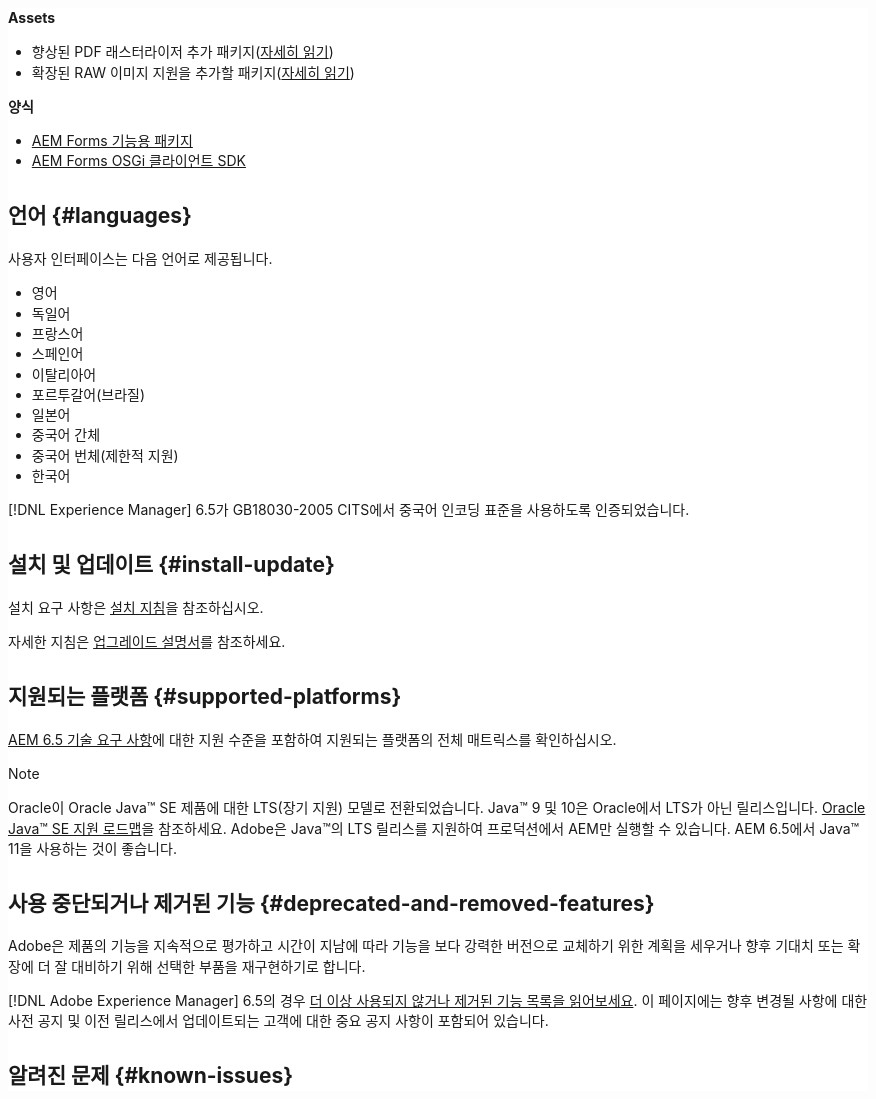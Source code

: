 **Assets**

* 향상된 PDF 래스터라이저 추가 패키지([자세히 읽기](/help/assets/aem-pdf-rasterizer.md))
* 확장된 RAW 이미지 지원을 추가할 패키지([자세히 읽기](/help/assets/camera-raw.md))

**양식**

* [AEM Forms 기능용 패키지](https://experienceleague.adobe.com/docs/experience-manager-release-information/aem-release-updates/forms-updates/aem-forms-releases.html?lang=ko)
* [AEM Forms OSGi 클라이언트 SDK](https://repo1.maven.org/maven2/com/adobe/aemfd/aemfd-client-sdk/)

## 언어 {#languages}

사용자 인터페이스는 다음 언어로 제공됩니다.

* 영어
* 독일어
* 프랑스어
* 스페인어
* 이탈리아어
* 포르투갈어(브라질)
* 일본어
* 중국어 간체
* 중국어 번체(제한적 지원)
* 한국어

[!DNL Experience Manager] 6.5가 GB18030-2005 CITS에서 중국어 인코딩 표준을 사용하도록 인증되었습니다.

## 설치 및 업데이트 {#install-update}

설치 요구 사항은 [설치 지침](/help/sites-deploying/custom-standalone-install.md)을 참조하십시오.

자세한 지침은 [업그레이드 설명서](/help/sites-deploying/upgrade.md)를 참조하세요.

## 지원되는 플랫폼 {#supported-platforms}

[AEM 6.5 기술 요구 사항](/help/sites-deploying/technical-requirements.md)에 대한 지원 수준을 포함하여 지원되는 플랫폼의 전체 매트릭스를 확인하십시오.

>[!NOTE]
>
>Oracle이 Oracle Java™ SE 제품에 대한 LTS(장기 지원) 모델로 전환되었습니다. Java™ 9 및 10은 Oracle에서 LTS가 아닌 릴리스입니다. [Oracle Java™ SE 지원 로드맵](https://www.oracle.com/technetwork/java/eol-135779.html)을 참조하세요. Adobe은 Java™의 LTS 릴리스를 지원하여 프로덕션에서 AEM만 실행할 수 있습니다. AEM 6.5에서 Java™ 11을 사용하는 것이 좋습니다.

## 사용 중단되거나 제거된 기능 {#deprecated-and-removed-features}

Adobe은 제품의 기능을 지속적으로 평가하고 시간이 지남에 따라 기능을 보다 강력한 버전으로 교체하기 위한 계획을 세우거나 향후 기대치 또는 확장에 더 잘 대비하기 위해 선택한 부품을 재구현하기로 합니다.

[!DNL Adobe Experience Manager] 6.5의 경우 [더 이상 사용되지 않거나 제거된 기능 목록을 읽어보세요](/help/release-notes/deprecated-removed-features.md). 이 페이지에는 향후 변경될 사항에 대한 사전 공지 및 이전 릴리스에서 업데이트되는 고객에 대한 중요 공지 사항이 포함되어 있습니다.

## 알려진 문제 {#known-issues}
